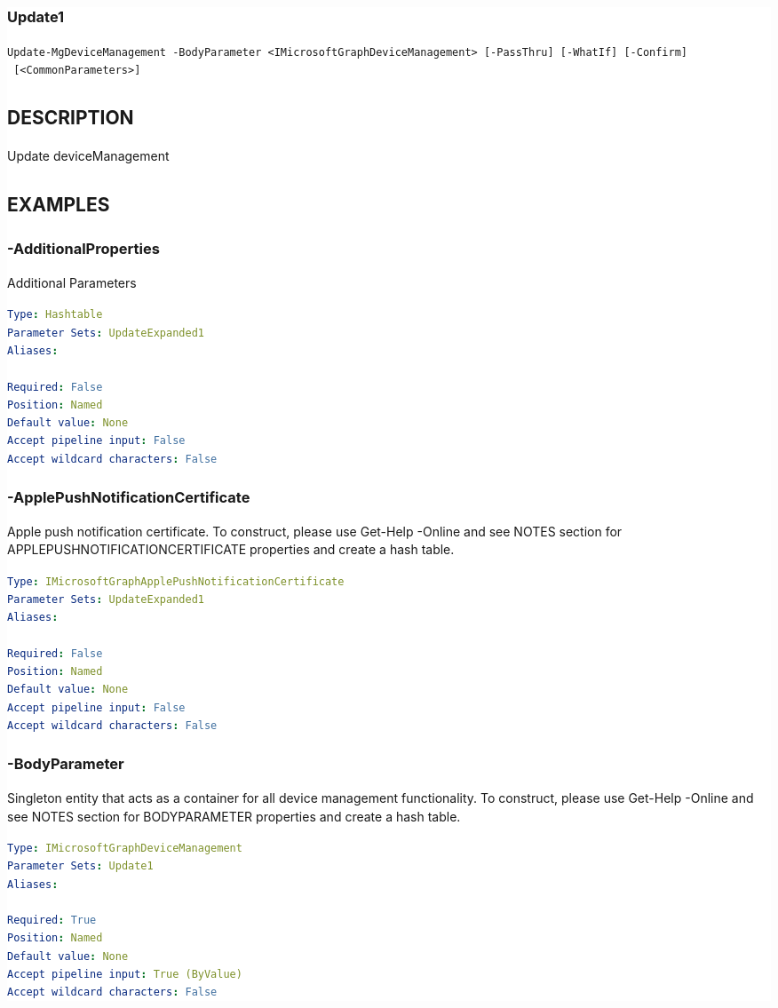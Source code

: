 ### Update1
```
Update-MgDeviceManagement -BodyParameter <IMicrosoftGraphDeviceManagement> [-PassThru] [-WhatIf] [-Confirm]
 [<CommonParameters>]
```

## DESCRIPTION
Update deviceManagement

## EXAMPLES

### -AdditionalProperties
Additional Parameters

```yaml
Type: Hashtable
Parameter Sets: UpdateExpanded1
Aliases:

Required: False
Position: Named
Default value: None
Accept pipeline input: False
Accept wildcard characters: False
```

### -ApplePushNotificationCertificate
Apple push notification certificate.
To construct, please use Get-Help -Online and see NOTES section for APPLEPUSHNOTIFICATIONCERTIFICATE properties and create a hash table.

```yaml
Type: IMicrosoftGraphApplePushNotificationCertificate
Parameter Sets: UpdateExpanded1
Aliases:

Required: False
Position: Named
Default value: None
Accept pipeline input: False
Accept wildcard characters: False
```

### -BodyParameter
Singleton entity that acts as a container for all device management functionality.
To construct, please use Get-Help -Online and see NOTES section for BODYPARAMETER properties and create a hash table.

```yaml
Type: IMicrosoftGraphDeviceManagement
Parameter Sets: Update1
Aliases:

Required: True
Position: Named
Default value: None
Accept pipeline input: True (ByValue)
Accept wildcard characters: False
```
